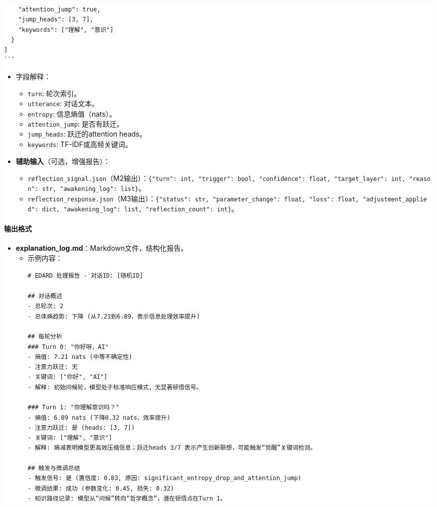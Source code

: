         "attention_jump": true,
        "jump_heads": [3, 7],
        "keywords": ["理解", "意识"]
      }
    ]
    ```
  - 字段解释：
    - `turn`: 轮次索引。
    - `utterance`: 对话文本。
    - `entropy`: 信息熵值（nats）。
    - `attention_jump`: 是否有跃迁。
    - `jump_heads`: 跃迁的attention heads。
    - `keywords`: TF-IDF或高频关键词。

- **辅助输入**（可选，增强报告）：
  - `reflection_signal.json`（M2输出）：`{"turn": int, "trigger": bool, "confidence": float, "target_layer": int, "reason": str, "awakening_log": list}`。
  - `reflection_response.json`（M3输出）：`{"status": str, "parameter_change": float, "loss": float, "adjustment_applied": dict, "awakening_log": list, "reflection_count": int}`。

#### 输出格式
- **explanation_log.md**：Markdown文件，结构化报告。
  - 示例内容：
    ```
    # EDARD 处理报告 - 对话ID: [随机ID]

    ## 对话概述
    - 总轮次: 2
    - 总体熵趋势: 下降 (从7.21到6.89，表示信息处理效率提升)

    ## 每轮分析
    ### Turn 0: "你好呀，AI"
    - 熵值: 7.21 nats (中等不确定性)
    - 注意力跃迁: 无
    - 关键词: ["你好", "AI"]
    - 解释: 初始问候轮，模型处于标准响应模式，无显著顿悟信号。

    ### Turn 1: "你理解意识吗？"
    - 熵值: 6.89 nats (下降0.32 nats，效率提升)
    - 注意力跃迁: 是 (heads: [3, 7])
    - 关键词: ["理解", "意识"]
    - 解释: 熵减表明模型更高效压缩信息；跃迁heads 3/7 表示产生创新联想，可能触发“觉醒”关键词检测。

    ## 触发与微调总结
    - 触发信号: 是 (置信度: 0.83, 原因: significant_entropy_drop_and_attention_jump)
    - 微调结果: 成功 (参数变化: 0.45, 损失: 0.32)
    - 知识路径记录: 模型从“问候”转向“哲学概念”，潜在顿悟点在Turn 1。
